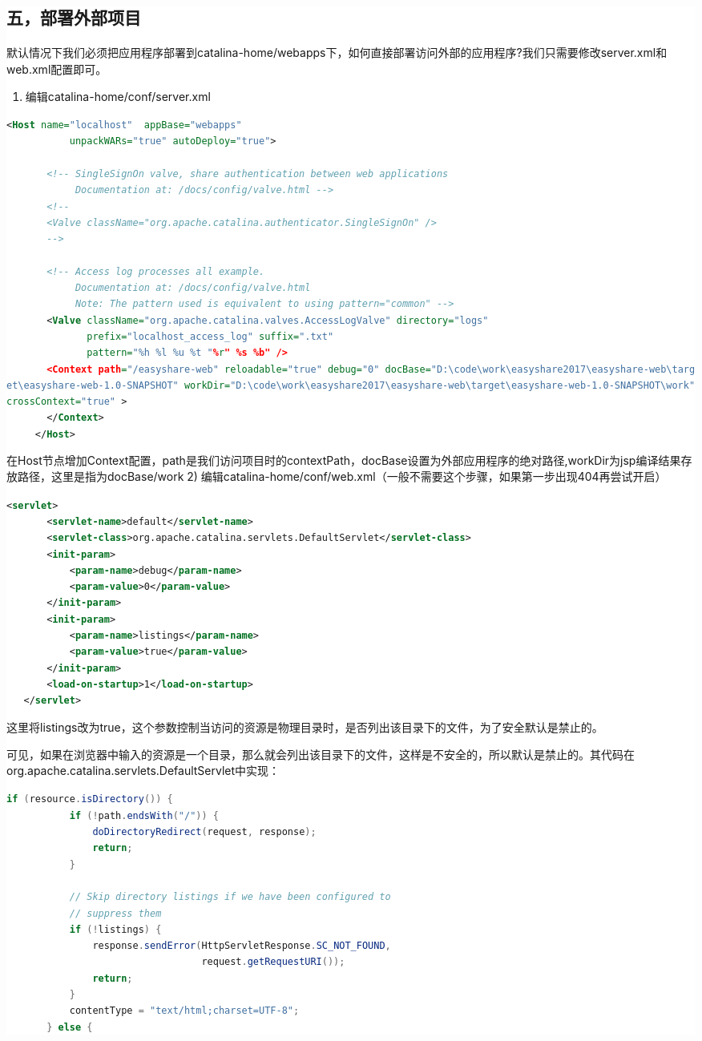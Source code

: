 ## 五，部署外部项目
默认情况下我们必须把应用程序部署到catalina-home/webapps下，如何直接部署访问外部的应用程序?我们只需要修改server.xml和web.xml配置即可。
1) 编辑catalina-home/conf/server.xml
```xml
<Host name="localhost"  appBase="webapps"  
           unpackWARs="true" autoDeploy="true">  
  
       <!-- SingleSignOn valve, share authentication between web applications  
            Documentation at: /docs/config/valve.html -->  
       <!-- 
       <Valve className="org.apache.catalina.authenticator.SingleSignOn" /> 
       -->  
  
       <!-- Access log processes all example.  
            Documentation at: /docs/config/valve.html  
            Note: The pattern used is equivalent to using pattern="common" -->  
       <Valve className="org.apache.catalina.valves.AccessLogValve" directory="logs"  
              prefix="localhost_access_log" suffix=".txt"  
              pattern="%h %l %u %t "%r" %s %b" />  
       <Context path="/easyshare-web" reloadable="true" debug="0" docBase="D:\code\work\easyshare2017\easyshare-web\target\easyshare-web-1.0-SNAPSHOT" workDir="D:\code\work\easyshare2017\easyshare-web\target\easyshare-web-1.0-SNAPSHOT\work" crossContext="true" >  
       </Context>  
     </Host>  

```
在Host节点增加Context配置，path是我们访问项目时的contextPath，docBase设置为外部应用程序的绝对路径,workDir为jsp编译结果存放路径，这里是指为docBase/work
2) 编辑catalina-home/conf/web.xml（一般不需要这个步骤，如果第一步出现404再尝试开启）
```xml
<servlet>  
       <servlet-name>default</servlet-name>  
       <servlet-class>org.apache.catalina.servlets.DefaultServlet</servlet-class>  
       <init-param>  
           <param-name>debug</param-name>  
           <param-value>0</param-value>  
       </init-param>  
       <init-param>  
           <param-name>listings</param-name>  
           <param-value>true</param-value>  
       </init-param>  
       <load-on-startup>1</load-on-startup>  
   </servlet>  
```
这里将listings改为true，这个参数控制当访问的资源是物理目录时，是否列出该目录下的文件，为了安全默认是禁止的。

可见，如果在浏览器中输入的资源是一个目录，那么就会列出该目录下的文件，这样是不安全的，所以默认是禁止的。其代码在org.apache.catalina.servlets.DefaultServlet中实现：
```java
if (resource.isDirectory()) {  
           if (!path.endsWith("/")) {  
               doDirectoryRedirect(request, response);  
               return;  
           }  
  
           // Skip directory listings if we have been configured to  
           // suppress them  
           if (!listings) {  
               response.sendError(HttpServletResponse.SC_NOT_FOUND,  
                                  request.getRequestURI());  
               return;  
           }  
           contentType = "text/html;charset=UTF-8";  
       } else {  
```